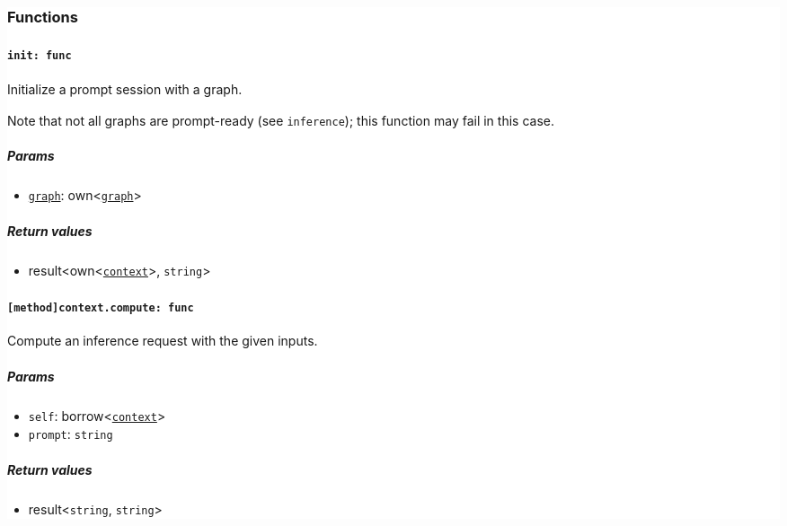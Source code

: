 <h3>Functions</h3>
<h4><a name="init"></a><code>init: func</code></h4>
<p>Initialize a prompt session with a graph.</p>
<p>Note that not all graphs are prompt-ready (see <code>inference</code>); this
function may fail in this case.</p>
<h5>Params</h5>
<ul>
<li><a name="init.graph"></a><a href="#graph"><code>graph</code></a>: own&lt;<a href="#graph"><a href="#graph"><code>graph</code></a></a>&gt;</li>
</ul>
<h5>Return values</h5>
<ul>
<li><a name="init.0"></a> result&lt;own&lt;<a href="#context"><a href="#context"><code>context</code></a></a>&gt;, <code>string</code>&gt;</li>
</ul>
<h4><a name="method_context_compute"></a><code>[method]context.compute: func</code></h4>
<p>Compute an inference request with the given inputs.</p>
<h5>Params</h5>
<ul>
<li><a name="method_context_compute.self"></a><code>self</code>: borrow&lt;<a href="#context"><a href="#context"><code>context</code></a></a>&gt;</li>
<li><a name="method_context_compute.prompt"></a><code>prompt</code>: <code>string</code></li>
</ul>
<h5>Return values</h5>
<ul>
<li><a name="method_context_compute.0"></a> result&lt;<code>string</code>, <code>string</code>&gt;</li>
</ul>
